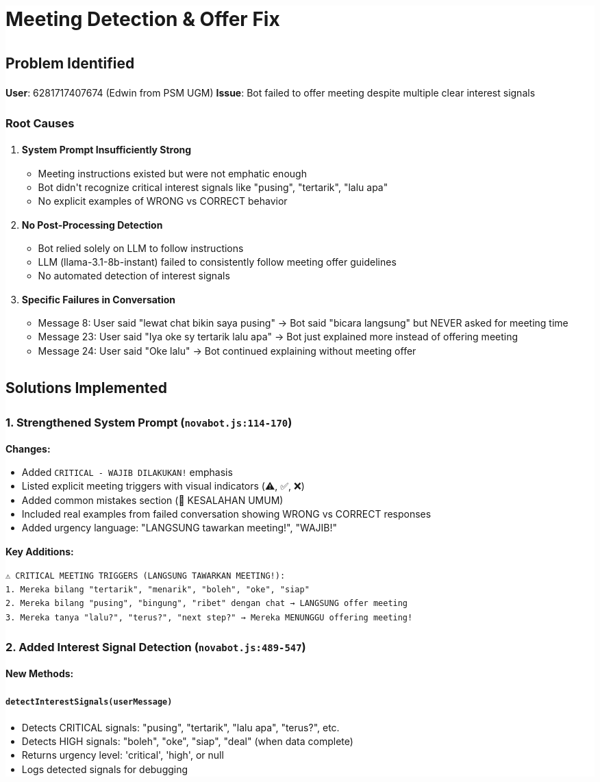 # Meeting Detection & Offer Fix

## Problem Identified

**User**: 6281717407674 (Edwin from PSM UGM)
**Issue**: Bot failed to offer meeting despite multiple clear interest signals

### Root Causes

1. **System Prompt Insufficiently Strong**
   - Meeting instructions existed but were not emphatic enough
   - Bot didn't recognize critical interest signals like "pusing", "tertarik", "lalu apa"
   - No explicit examples of WRONG vs CORRECT behavior

2. **No Post-Processing Detection**
   - Bot relied solely on LLM to follow instructions
   - LLM (llama-3.1-8b-instant) failed to consistently follow meeting offer guidelines
   - No automated detection of interest signals

3. **Specific Failures in Conversation**
   - Message 8: User said "lewat chat bikin saya pusing" → Bot said "bicara langsung" but NEVER asked for meeting time
   - Message 23: User said "Iya oke sy tertarik lalu apa" → Bot just explained more instead of offering meeting
   - Message 24: User said "Oke lalu" → Bot continued explaining without meeting offer

## Solutions Implemented

### 1. Strengthened System Prompt (`novabot.js:114-170`)

**Changes:**
- Added `CRITICAL - WAJIB DILAKUKAN!` emphasis
- Listed explicit meeting triggers with visual indicators (⚠️, ✅, ❌)
- Added common mistakes section (🚨 KESALAHAN UMUM)
- Included real examples from failed conversation showing WRONG vs CORRECT responses
- Added urgency language: "LANGSUNG tawarkan meeting!", "WAJIB!"

**Key Additions:**
```
⚠️ CRITICAL MEETING TRIGGERS (LANGSUNG TAWARKAN MEETING!):
1. Mereka bilang "tertarik", "menarik", "boleh", "oke", "siap"
2. Mereka bilang "pusing", "bingung", "ribet" dengan chat → LANGSUNG offer meeting
3. Mereka tanya "lalu?", "terus?", "next step?" → Mereka MENUNGGU offering meeting!
```

### 2. Added Interest Signal Detection (`novabot.js:489-547`)

**New Methods:**

#### `detectInterestSignals(userMessage)`
- Detects CRITICAL signals: "pusing", "tertarik", "lalu apa", "terus?", etc.
- Detects HIGH signals: "boleh", "oke", "siap", "deal" (when data complete)
- Returns urgency level: 'critical', 'high', or null
- Logs detected signals for debugging
